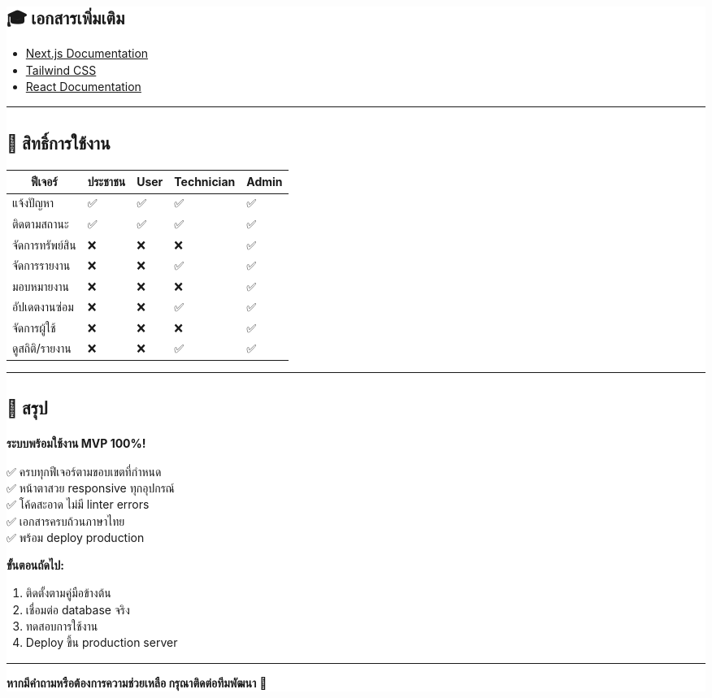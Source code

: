 
## 🎓 เอกสารเพิ่มเติม

- [Next.js Documentation](https://nextjs.org/docs)
- [Tailwind CSS](https://tailwindcss.com/docs)
- [React Documentation](https://react.dev)

---

## 👥 สิทธิ์การใช้งาน

| ฟีเจอร์ | ประชาชน | User | Technician | Admin |
|---------|---------|------|------------|-------|
| แจ้งปัญหา | ✅ | ✅ | ✅ | ✅ |
| ติดตามสถานะ | ✅ | ✅ | ✅ | ✅ |
| จัดการทรัพย์สิน | ❌ | ❌ | ❌ | ✅ |
| จัดการรายงาน | ❌ | ❌ | ✅ | ✅ |
| มอบหมายงาน | ❌ | ❌ | ❌ | ✅ |
| อัปเดตงานซ่อม | ❌ | ❌ | ✅ | ✅ |
| จัดการผู้ใช้ | ❌ | ❌ | ❌ | ✅ |
| ดูสถิติ/รายงาน | ❌ | ❌ | ✅ | ✅ |

---

## 🎉 สรุป

**ระบบพร้อมใช้งาน MVP 100%!**

✅ ครบทุกฟีเจอร์ตามขอบเขตที่กำหนด  
✅ หน้าตาสวย responsive ทุกอุปกรณ์  
✅ โค้ดสะอาด ไม่มี linter errors  
✅ เอกสารครบถ้วนภาษาไทย  
✅ พร้อม deploy production  

**ขั้นตอนถัดไป:**
1. ติดตั้งตามคู่มือข้างต้น
2. เชื่อมต่อ database จริง
3. ทดสอบการใช้งาน
4. Deploy ขึ้น production server

---

**หากมีคำถามหรือต้องการความช่วยเหลือ กรุณาติดต่อทีมพัฒนา** 🚀

